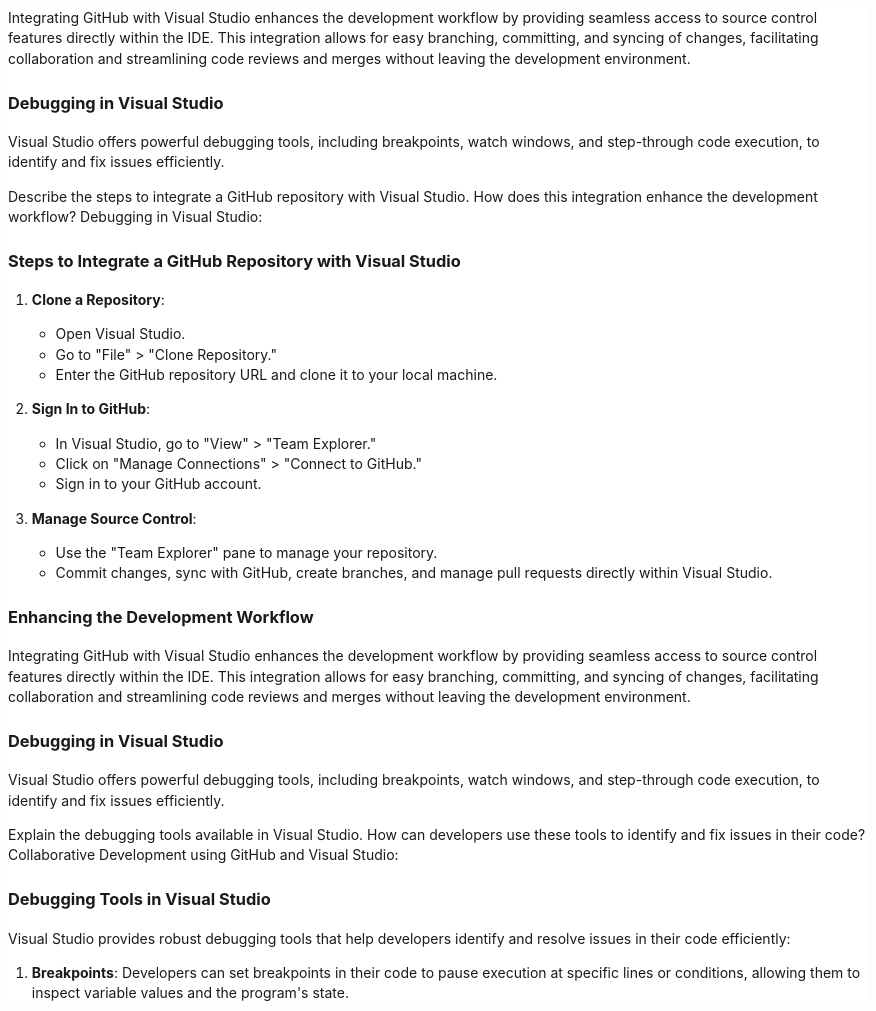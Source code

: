 Integrating GitHub with Visual Studio enhances the development workflow by providing seamless access to source control features directly within the IDE. This integration allows for easy branching, committing, and syncing of changes, facilitating collaboration and streamlining code reviews and merges without leaving the development environment.

### Debugging in Visual Studio

Visual Studio offers powerful debugging tools, including breakpoints, watch windows, and step-through code execution, to identify and fix issues efficiently.

Describe the steps to integrate a GitHub repository with Visual Studio. How does this integration enhance the development workflow?
Debugging in Visual Studio:
### Steps to Integrate a GitHub Repository with Visual Studio

1. **Clone a Repository**:
   - Open Visual Studio.
   - Go to "File" > "Clone Repository."
   - Enter the GitHub repository URL and clone it to your local machine.

2. **Sign In to GitHub**:
   - In Visual Studio, go to "View" > "Team Explorer."
   - Click on "Manage Connections" > "Connect to GitHub."
   - Sign in to your GitHub account.

3. **Manage Source Control**:
   - Use the "Team Explorer" pane to manage your repository.
   - Commit changes, sync with GitHub, create branches, and manage pull requests directly within Visual Studio.

### Enhancing the Development Workflow

Integrating GitHub with Visual Studio enhances the development workflow by providing seamless access to source control features directly within the IDE. This integration allows for easy branching, committing, and syncing of changes, facilitating collaboration and streamlining code reviews and merges without leaving the development environment.

### Debugging in Visual Studio

Visual Studio offers powerful debugging tools, including breakpoints, watch windows, and step-through code execution, to identify and fix issues efficiently.

Explain the debugging tools available in Visual Studio. How can developers use these tools to identify and fix issues in their code?
Collaborative Development using GitHub and Visual Studio:
### Debugging Tools in Visual Studio

Visual Studio provides robust debugging tools that help developers identify and resolve issues in their code efficiently:

1. **Breakpoints**: Developers can set breakpoints in their code to pause execution at specific lines or conditions, allowing them to inspect variable values and the program's state.
